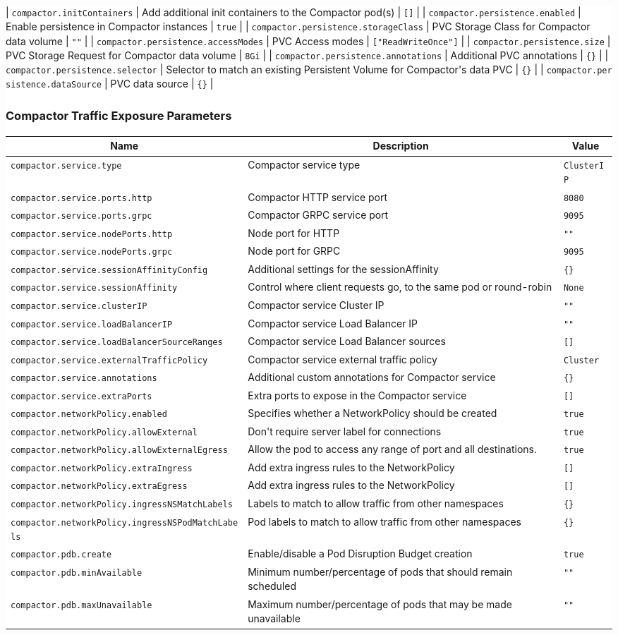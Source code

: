 | `compactor.initContainers`                                    | Add additional init containers to the Compactor pod(s)                                                                                                                                                                                | `[]`                |
| `compactor.persistence.enabled`                               | Enable persistence in Compactor instances                                                                                                                                                                                             | `true`              |
| `compactor.persistence.storageClass`                          | PVC Storage Class for Compactor data volume                                                                                                                                                                                           | `""`                |
| `compactor.persistence.accessModes`                           | PVC Access modes                                                                                                                                                                                                                      | `["ReadWriteOnce"]` |
| `compactor.persistence.size`                                  | PVC Storage Request for Compactor data volume                                                                                                                                                                                         | `8Gi`               |
| `compactor.persistence.annotations`                           | Additional PVC annotations                                                                                                                                                                                                            | `{}`                |
| `compactor.persistence.selector`                              | Selector to match an existing Persistent Volume for Compactor's data PVC                                                                                                                                                              | `{}`                |
| `compactor.persistence.dataSource`                            | PVC data source                                                                                                                                                                                                                       | `{}`                |

### Compactor Traffic Exposure Parameters

| Name                                              | Description                                                      | Value       |
| ------------------------------------------------- | ---------------------------------------------------------------- | ----------- |
| `compactor.service.type`                          | Compactor service type                                           | `ClusterIP` |
| `compactor.service.ports.http`                    | Compactor HTTP service port                                      | `8080`      |
| `compactor.service.ports.grpc`                    | Compactor GRPC service port                                      | `9095`      |
| `compactor.service.nodePorts.http`                | Node port for HTTP                                               | `""`        |
| `compactor.service.nodePorts.grpc`                | Node port for GRPC                                               | `9095`      |
| `compactor.service.sessionAffinityConfig`         | Additional settings for the sessionAffinity                      | `{}`        |
| `compactor.service.sessionAffinity`               | Control where client requests go, to the same pod or round-robin | `None`      |
| `compactor.service.clusterIP`                     | Compactor service Cluster IP                                     | `""`        |
| `compactor.service.loadBalancerIP`                | Compactor service Load Balancer IP                               | `""`        |
| `compactor.service.loadBalancerSourceRanges`      | Compactor service Load Balancer sources                          | `[]`        |
| `compactor.service.externalTrafficPolicy`         | Compactor service external traffic policy                        | `Cluster`   |
| `compactor.service.annotations`                   | Additional custom annotations for Compactor service              | `{}`        |
| `compactor.service.extraPorts`                    | Extra ports to expose in the Compactor service                   | `[]`        |
| `compactor.networkPolicy.enabled`                 | Specifies whether a NetworkPolicy should be created              | `true`      |
| `compactor.networkPolicy.allowExternal`           | Don't require server label for connections                       | `true`      |
| `compactor.networkPolicy.allowExternalEgress`     | Allow the pod to access any range of port and all destinations.  | `true`      |
| `compactor.networkPolicy.extraIngress`            | Add extra ingress rules to the NetworkPolicy                     | `[]`        |
| `compactor.networkPolicy.extraEgress`             | Add extra ingress rules to the NetworkPolicy                     | `[]`        |
| `compactor.networkPolicy.ingressNSMatchLabels`    | Labels to match to allow traffic from other namespaces           | `{}`        |
| `compactor.networkPolicy.ingressNSPodMatchLabels` | Pod labels to match to allow traffic from other namespaces       | `{}`        |
| `compactor.pdb.create`                            | Enable/disable a Pod Disruption Budget creation                  | `true`      |
| `compactor.pdb.minAvailable`                      | Minimum number/percentage of pods that should remain scheduled   | `""`        |
| `compactor.pdb.maxUnavailable`                    | Maximum number/percentage of pods that may be made unavailable   | `""`        |
